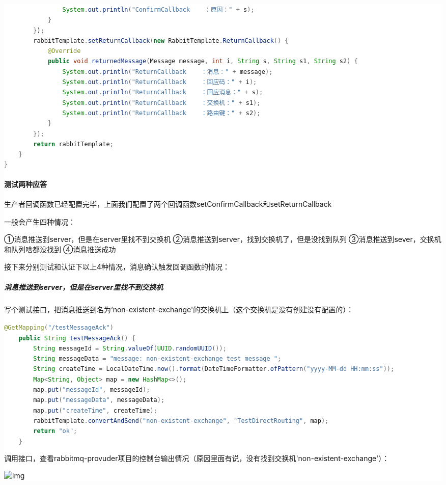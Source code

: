 ```java
                System.out.println("ConfirmCallback    ：原因：" + s);
            }
        });
        rabbitTemplate.setReturnCallback(new RabbitTemplate.ReturnCallback() {
            @Override
            public void returnedMessage(Message message, int i, String s, String s1, String s2) {
                System.out.println("ReturnCallback    ：消息：" + message);
                System.out.println("ReturnCallback    ：回应码：" + i);
                System.out.println("ReturnCallback    ：回应消息：" + s);
                System.out.println("ReturnCallback    ：交换机：" + s1);
                System.out.println("ReturnCallback    ：路由键：" + s2);
            }
        });
        return rabbitTemplate;
    }
}
```



#### 测试两种应答

生产者回调函数已经配置完毕，上面我们配置了两个回调函数setConfirmCallback和setReturnCallback

一般会产生四种情况：

①消息推送到server，但是在server里找不到交换机
②消息推送到server，找到交换机了，但是没找到队列
③消息推送到sever，交换机和队列啥都没找到
④消息推送成功

接下来分别测试和认证下以上4种情况，消息确认触发回调函数的情况：

##### 消息推送到server，但是在server里找不到交换机

写个测试接口，把消息推送到名为‘non-existent-exchange'的交换机上（这个交换机是没有创建没有配置的）：

```java
@GetMapping("/testMessageAck")
    public String testMessageAck() {
        String messageId = String.valueOf(UUID.randomUUID());
        String messageData = "message: non-existent-exchange test message ";
        String createTime = LocalDateTime.now().format(DateTimeFormatter.ofPattern("yyyy-MM-dd HH:mm:ss"));
        Map<String, Object> map = new HashMap<>();
        map.put("messageId", messageId);
        map.put("messageData", messageData);
        map.put("createTime", createTime);
        rabbitTemplate.convertAndSend("non-existent-exchange", "TestDirectRouting", map);
        return "ok";
    }
```

调用接口，查看rabbitmq-provuder项目的控制台输出情况（原因里面有说，没有找到交换机'non-existent-exchange'）：

![img](https://img.jbzj.com/file_images/article/202108/2021083114061951.png)
